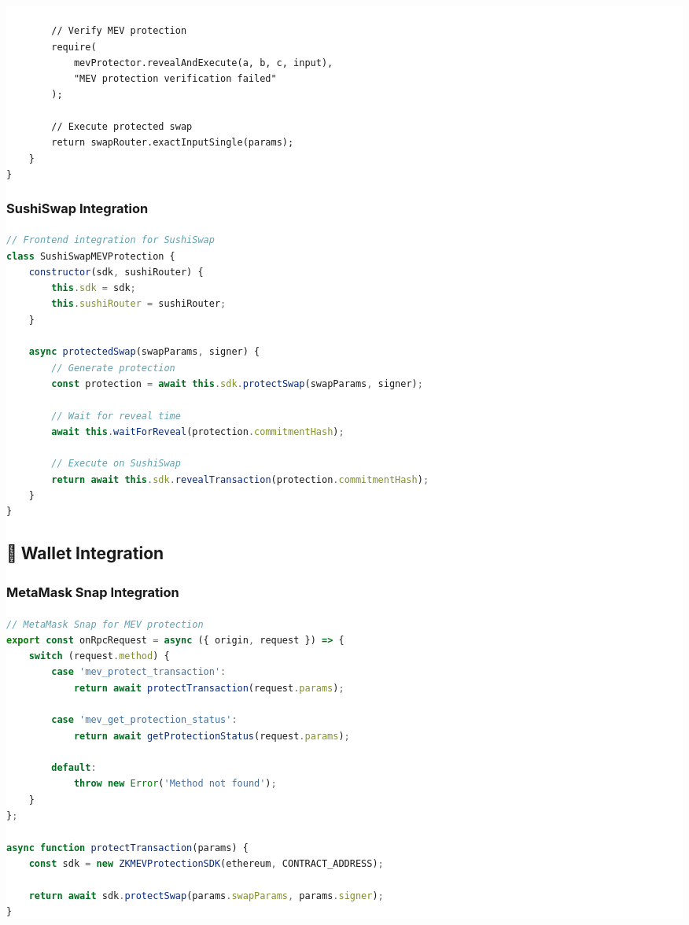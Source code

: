 ```solidity
        
        // Verify MEV protection
        require(
            mevProtector.revealAndExecute(a, b, c, input),
            "MEV protection verification failed"
        );
        
        // Execute protected swap
        return swapRouter.exactInputSingle(params);
    }
}
```

### SushiSwap Integration

```javascript
// Frontend integration for SushiSwap
class SushiSwapMEVProtection {
    constructor(sdk, sushiRouter) {
        this.sdk = sdk;
        this.sushiRouter = sushiRouter;
    }
    
    async protectedSwap(swapParams, signer) {
        // Generate protection
        const protection = await this.sdk.protectSwap(swapParams, signer);
        
        // Wait for reveal time
        await this.waitForReveal(protection.commitmentHash);
        
        // Execute on SushiSwap
        return await this.sdk.revealTransaction(protection.commitmentHash);
    }
}
```

## 📱 Wallet Integration

### MetaMask Snap Integration

```javascript
// MetaMask Snap for MEV protection
export const onRpcRequest = async ({ origin, request }) => {
    switch (request.method) {
        case 'mev_protect_transaction':
            return await protectTransaction(request.params);
        
        case 'mev_get_protection_status':
            return await getProtectionStatus(request.params);
        
        default:
            throw new Error('Method not found');
    }
};

async function protectTransaction(params) {
    const sdk = new ZKMEVProtectionSDK(ethereum, CONTRACT_ADDRESS);
    
    return await sdk.protectSwap(params.swapParams, params.signer);
}
```
